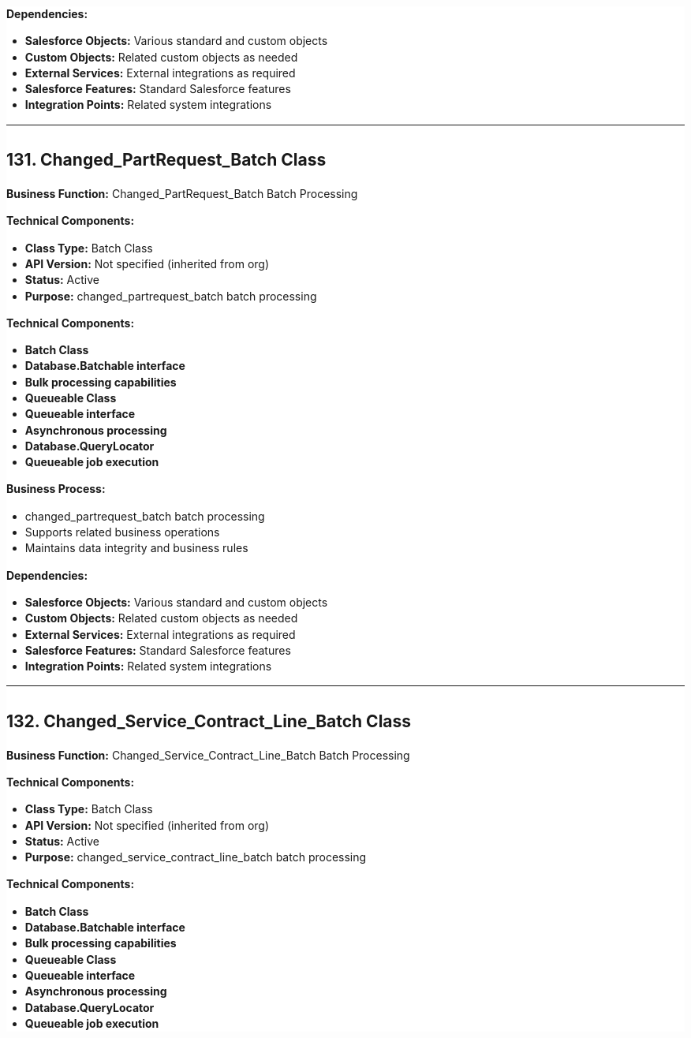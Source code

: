 **Dependencies:**
- **Salesforce Objects:** Various standard and custom objects
- **Custom Objects:** Related custom objects as needed
- **External Services:** External integrations as required
- **Salesforce Features:** Standard Salesforce features
- **Integration Points:** Related system integrations

---

## 131. Changed_PartRequest_Batch Class

**Business Function:** Changed_PartRequest_Batch Batch Processing

**Technical Components:**
- **Class Type:** Batch Class
- **API Version:** Not specified (inherited from org)
- **Status:** Active
- **Purpose:** changed_partrequest_batch batch processing

**Technical Components:**
- **Batch Class**
- **Database.Batchable interface**
- **Bulk processing capabilities**
- **Queueable Class**
- **Queueable interface**
- **Asynchronous processing**
- **Database.QueryLocator**
- **Queueable job execution**

**Business Process:**
- changed_partrequest_batch batch processing
- Supports related business operations
- Maintains data integrity and business rules

**Dependencies:**
- **Salesforce Objects:** Various standard and custom objects
- **Custom Objects:** Related custom objects as needed
- **External Services:** External integrations as required
- **Salesforce Features:** Standard Salesforce features
- **Integration Points:** Related system integrations

---

## 132. Changed_Service_Contract_Line_Batch Class

**Business Function:** Changed_Service_Contract_Line_Batch Batch Processing

**Technical Components:**
- **Class Type:** Batch Class
- **API Version:** Not specified (inherited from org)
- **Status:** Active
- **Purpose:** changed_service_contract_line_batch batch processing

**Technical Components:**
- **Batch Class**
- **Database.Batchable interface**
- **Bulk processing capabilities**
- **Queueable Class**
- **Queueable interface**
- **Asynchronous processing**
- **Database.QueryLocator**
- **Queueable job execution**
